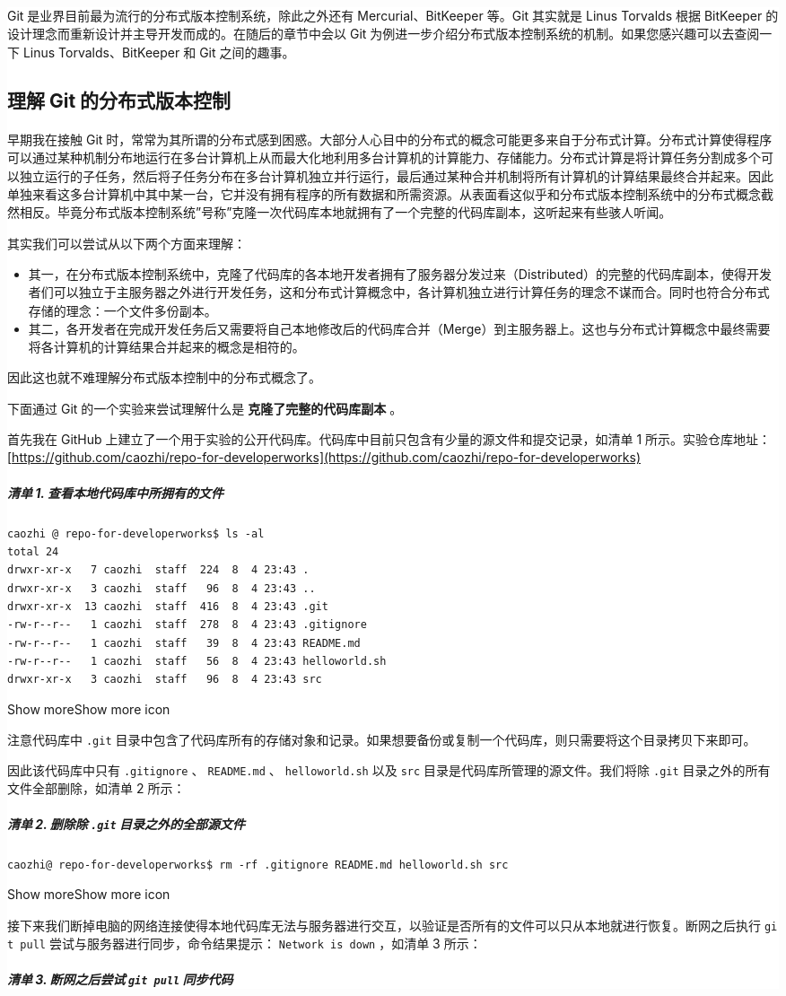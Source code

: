 Git 是业界目前最为流行的分布式版本控制系统，除此之外还有 Mercurial、BitKeeper 等。Git 其实就是 Linus Torvalds 根据 BitKeeper 的设计理念而重新设计并主导开发而成的。在随后的章节中会以 Git 为例进一步介绍分布式版本控制系统的机制。如果您感兴趣可以去查阅一下 Linus Torvalds、BitKeeper 和 Git 之间的趣事。

## 理解 Git 的分布式版本控制

早期我在接触 Git 时，常常为其所谓的分布式感到困惑。大部分人心目中的分布式的概念可能更多来自于分布式计算。分布式计算使得程序可以通过某种机制分布地运行在多台计算机上从而最大化地利用多台计算机的计算能力、存储能力。分布式计算是将计算任务分割成多个可以独立运行的子任务，然后将子任务分布在多台计算机独立并行运行，最后通过某种合并机制将所有计算机的计算结果最终合并起来。因此单独来看这多台计算机中其中某一台，它并没有拥有程序的所有数据和所需资源。从表面看这似乎和分布式版本控制系统中的分布式概念截然相反。毕竟分布式版本控制系统”号称”克隆一次代码库本地就拥有了一个完整的代码库副本，这听起来有些骇人听闻。

其实我们可以尝试从以下两个方面来理解：

- 其一，在分布式版本控制系统中，克隆了代码库的各本地开发者拥有了服务器分发过来（Distributed）的完整的代码库副本，使得开发者们可以独立于主服务器之外进行开发任务，这和分布式计算概念中，各计算机独立进行计算任务的理念不谋而合。同时也符合分布式存储的理念：一个文件多份副本。
- 其二，各开发者在完成开发任务后又需要将自己本地修改后的代码库合并（Merge）到主服务器上。这也与分布式计算概念中最终需要将各计算机的计算结果合并起来的概念是相符的。

因此这也就不难理解分布式版本控制中的分布式概念了。

下面通过 Git 的一个实验来尝试理解什么是 **克隆了完整的代码库副本** 。

首先我在 GitHub 上建立了一个用于实验的公开代码库。代码库中目前只包含有少量的源文件和提交记录，如清单 1 所示。实验仓库地址： [https://github.com/caozhi/repo-for-developerworks](https://github.com/caozhi/repo-for-developerworks)

##### 清单 1\. 查看本地代码库中所拥有的文件

```
caozhi @ repo-for-developerworks$ ls -al
total 24
drwxr-xr-x   7 caozhi  staff  224  8  4 23:43 .
drwxr-xr-x   3 caozhi  staff   96  8  4 23:43 ..
drwxr-xr-x  13 caozhi  staff  416  8  4 23:43 .git
-rw-r--r--   1 caozhi  staff  278  8  4 23:43 .gitignore
-rw-r--r--   1 caozhi  staff   39  8  4 23:43 README.md
-rw-r--r--   1 caozhi  staff   56  8  4 23:43 helloworld.sh
drwxr-xr-x   3 caozhi  staff   96  8  4 23:43 src

```

Show moreShow more icon

注意代码库中 `.git` 目录中包含了代码库所有的存储对象和记录。如果想要备份或复制一个代码库，则只需要将这个目录拷贝下来即可。

因此该代码库中只有 `.gitignore` 、 `README.md` 、 `helloworld.sh` 以及 `src` 目录是代码库所管理的源文件。我们将除 `.git` 目录之外的所有文件全部删除，如清单 2 所示：

##### 清单 2\. 删除除 `.git` 目录之外的全部源文件

```
caozhi@ repo-for-developerworks$ rm -rf .gitignore README.md helloworld.sh src

```

Show moreShow more icon

接下来我们断掉电脑的网络连接使得本地代码库无法与服务器进行交互，以验证是否所有的文件可以只从本地就进行恢复。断网之后执行 `git pull` 尝试与服务器进行同步，命令结果提示： `Network is down` ，如清单 3 所示：

##### 清单 3\. 断网之后尝试 `git pull` 同步代码
